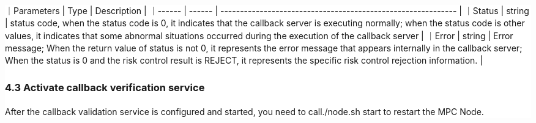 ｜Parameters | Type | Description |
｜------ | ------ | ------------------------------------------------------------ |
｜Status | string | status code, when the status code is 0, it indicates that the callback server is executing normally; when the status code is other values, it indicates that some abnormal situations occurred during the execution of the callback server |
｜Error | string | Error message; When the return value of status is not 0, it represents the error message that appears internally in the callback server; When the status is 0 and the risk control result is REJECT, it represents the specific risk control rejection information. |

### 4.3 Activate callback verification service

After the callback validation service is configured and started, you need to call./node.sh start to restart the MPC Node.